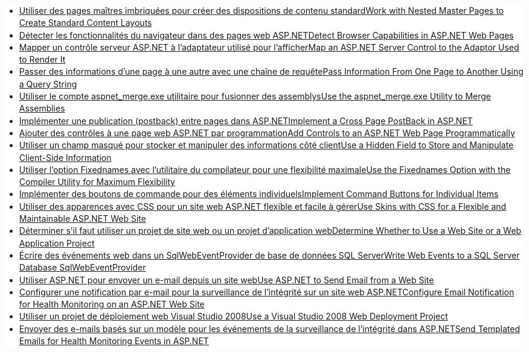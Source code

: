 - [<span data-ttu-id="5ca0a-156">Utiliser des pages maîtres imbriquées pour créer des dispositions de contenu standard</span><span class="sxs-lookup"><span data-stu-id="5ca0a-156">Work with Nested Master Pages to Create Standard Content Layouts</span></span>](how-do-i-work-with-nested-master-pages-to-create-standard-content-layouts.md)
- [<span data-ttu-id="5ca0a-157">Détecter les fonctionnalités du navigateur dans des pages web ASP.NET</span><span class="sxs-lookup"><span data-stu-id="5ca0a-157">Detect Browser Capabilities in ASP.NET Web Pages</span></span>](how-do-i-detect-browser-capabilities-in-aspnet-web-pages.md)
- [<span data-ttu-id="5ca0a-158">Mapper un contrôle serveur ASP.NET à l’adaptateur utilisé pour l’afficher</span><span class="sxs-lookup"><span data-stu-id="5ca0a-158">Map an ASP.NET Server Control to the Adaptor Used to Render It</span></span>](how-do-i-map-an-aspnet-server-control-to-the-adaptor-used-to-render-it.md)
- [<span data-ttu-id="5ca0a-159">Passer des informations d’une page à une autre avec une chaîne de requête</span><span class="sxs-lookup"><span data-stu-id="5ca0a-159">Pass Information From One Page to Another Using a Query String</span></span>](how-do-i-pass-information-from-one-page-to-another-using-a-query-string.md)
- [<span data-ttu-id="5ca0a-160">Utiliser le compte aspnet\_merge.exe utilitaire pour fusionner des assemblys</span><span class="sxs-lookup"><span data-stu-id="5ca0a-160">Use the aspnet\_merge.exe Utility to Merge Assemblies</span></span>](how-do-i-use-the-aspnet_mergeexe-utility-to-merge-assemblies.md)
- [<span data-ttu-id="5ca0a-161">Implémenter une publication (postback) entre pages dans ASP.NET</span><span class="sxs-lookup"><span data-stu-id="5ca0a-161">Implement a Cross Page PostBack in ASP.NET</span></span>](how-do-i-implement-a-cross-page-postback-in-aspnet.md)
- [<span data-ttu-id="5ca0a-162">Ajouter des contrôles à une page web ASP.NET par programmation</span><span class="sxs-lookup"><span data-stu-id="5ca0a-162">Add Controls to an ASP.NET Web Page Programmatically</span></span>](how-do-i-add-controls-to-an-aspnet-web-page-programmatically.md)
- [<span data-ttu-id="5ca0a-163">Utiliser un champ masqué pour stocker et manipuler des informations côté client</span><span class="sxs-lookup"><span data-stu-id="5ca0a-163">Use a Hidden Field to Store and Manipulate Client-Side Information</span></span>](how-do-i-use-a-hidden-field-to-store-and-manipulate-client-side-information.md)
- [<span data-ttu-id="5ca0a-164">Utiliser l’option Fixednames avec l’utilitaire du compilateur pour une flexibilité maximale</span><span class="sxs-lookup"><span data-stu-id="5ca0a-164">Use the Fixednames Option with the Compiler Utility for Maximum Flexibility</span></span>](how-do-i-use-the-fixednames-option-with-the-compiler-utility-for-maximum-flexibility.md)
- [<span data-ttu-id="5ca0a-165">Implémenter des boutons de commande pour des éléments individuels</span><span class="sxs-lookup"><span data-stu-id="5ca0a-165">Implement Command Buttons for Individual Items</span></span>](how-do-i-implement-command-buttons-for-individual-items.md)
- [<span data-ttu-id="5ca0a-166">Utiliser des apparences avec CSS pour un site web ASP.NET flexible et facile à gérer</span><span class="sxs-lookup"><span data-stu-id="5ca0a-166">Use Skins with CSS for a Flexible and Maintainable ASP.NET Web Site</span></span>](how-do-i-use-skins-with-css-for-a-flexible-and-maintainable-aspnet-web-site.md)
- [<span data-ttu-id="5ca0a-167">Déterminer s’il faut utiliser un projet de site web ou un projet d’application web</span><span class="sxs-lookup"><span data-stu-id="5ca0a-167">Determine Whether to Use a Web Site or a Web Application Project</span></span>](how-do-i-determine-whether-to-use-a-web-site-or-a-web-application-project.md)
- [<span data-ttu-id="5ca0a-168">Écrire des événements web dans un SqlWebEventProvider de base de données SQL Server</span><span class="sxs-lookup"><span data-stu-id="5ca0a-168">Write Web Events to a SQL Server Database SqlWebEventProvider</span></span>](how-do-i-write-web-events-to-a-sql-server-database-using-the-sqlwebeventprovider.md)
- [<span data-ttu-id="5ca0a-169">Utiliser ASP.NET pour envoyer un e-mail depuis un site web</span><span class="sxs-lookup"><span data-stu-id="5ca0a-169">Use ASP.NET to Send Email from a Web Site</span></span>](how-do-i-use-aspnet-to-send-email-from-a-web-site.md)
- [<span data-ttu-id="5ca0a-170">Configurer une notification par e-mail pour la surveillance de l’intégrité sur un site web ASP.NET</span><span class="sxs-lookup"><span data-stu-id="5ca0a-170">Configure Email Notification for Health Monitoring on an ASP.NET Web Site</span></span>](how-do-i-configure-email-notification-for-health-monitoring-on-an-aspnet-web-site.md)
- [<span data-ttu-id="5ca0a-171">Utiliser un projet de déploiement web Visual Studio 2008</span><span class="sxs-lookup"><span data-stu-id="5ca0a-171">Use a Visual Studio 2008 Web Deployment Project</span></span>](how-do-i-use-a-visual-studio-2008-web-deployment-project.md)
- [<span data-ttu-id="5ca0a-172">Envoyer des e-mails basés sur un modèle pour les événements de la surveillance de l’intégrité dans ASP.NET</span><span class="sxs-lookup"><span data-stu-id="5ca0a-172">Send Templated Emails for Health Monitoring Events in ASP.NET</span></span>](how-do-i-send-templated-emails-for-health-monitoring-events-in-aspnet.md)